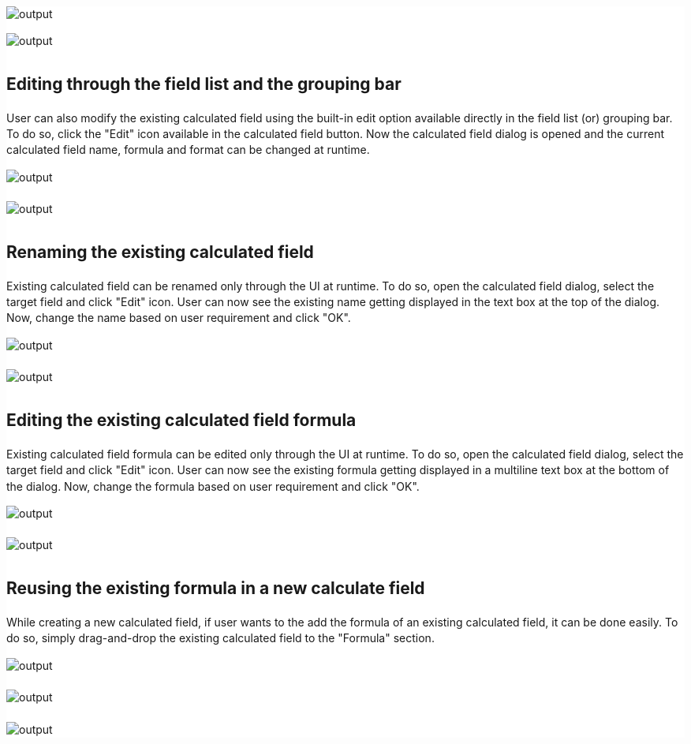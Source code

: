 ![output](images/calc-field-btn.png)

![output](images/calc-field-btn2.png)

## Editing through the field list and the grouping bar

User can also modify the existing calculated field using the built-in edit option available directly in the field list (or) grouping bar. To do so, click the "Edit" icon available in the calculated field button. Now the calculated field dialog is opened and the current calculated field name, formula and format can be changed at runtime.

![output](images/edit-button.png "Editing the calculated field")
<br/>
<br/>
![output](images/after-edit-button.png "Editing the calculated field formula")

## Renaming the existing calculated field

Existing calculated field can be renamed only through the UI at runtime. To do so, open the calculated field dialog, select the target field and click "Edit" icon. User can now see the existing name getting displayed in the text box at the top of the dialog. Now, change the name based on user requirement and click "OK".


![output](images/before-edit.png "Editing the calculated field")
<br/>
<br/>
![output](images/after-edit.png "Renaming the calculated field")

## Editing the existing calculated field formula

Existing calculated field formula can be edited only through the UI at runtime. To do so, open the calculated field dialog, select the target field and click "Edit" icon. User can now see the existing formula getting displayed in a multiline text box at the bottom of the dialog. Now, change the formula based on user requirement and click "OK".

![output](images/before-edit.png "Editing the calculated field")
<br/>
<br/>
![output](images/after-change.png "Editing the calculated field formula")

## Reusing the existing formula in a new calculate field

While creating a new calculated field, if user wants to the add the formula of an existing calculated field, it can be done easily. To do so, simply drag-and-drop the existing calculated field to the "Formula" section.

![output](images/before-drag.png "Dragging the existing calculated field")
<br/>
<br/>
![output](images/while-drag.png "Drag field to formula")
<br/>
<br/>
![output](images/after-drag.png "Reusing the existing calculated field formula")
